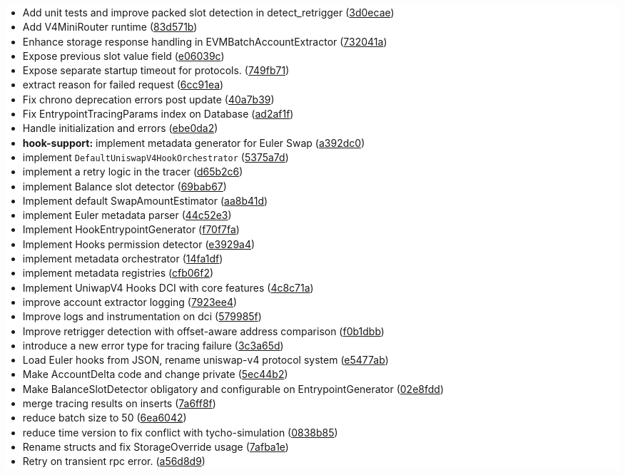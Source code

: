 * Add unit tests and improve packed slot detection in detect_retrigger ([3d0ecae](https://github.com/propeller-heads/tycho-indexer/commit/3d0ecae1160e872fe33b963ce4ba0a67de9d4ca8))
* Add V4MiniRouter runtime ([83d571b](https://github.com/propeller-heads/tycho-indexer/commit/83d571bc526d911170013955429fa6b55e2e1501))
* Enhance storage response handling in EVMBatchAccountExtractor ([732041a](https://github.com/propeller-heads/tycho-indexer/commit/732041a9101c913bc283c6e619aef8475ac50c65))
* Expose previous slot value field ([e06039c](https://github.com/propeller-heads/tycho-indexer/commit/e06039c6e7a7eda1dd62792c64b000d8a154674a))
* Expose separate startup timeout for protocols. ([749fb71](https://github.com/propeller-heads/tycho-indexer/commit/749fb711788f883317932563988685c1bd045759))
* extract reason for failed request ([6cc91ea](https://github.com/propeller-heads/tycho-indexer/commit/6cc91ea7b8317203f3e39c41dea16ef029a792be))
* Fix chrono deprecation errors post update ([40a7b39](https://github.com/propeller-heads/tycho-indexer/commit/40a7b39a76a463a613d02de155ebfd16b292d155))
* Fix EntrypointTracingParams index on Database ([ad2af1f](https://github.com/propeller-heads/tycho-indexer/commit/ad2af1f7758c1c999a411be74e81e3eddcfc81fa))
* Handle initialization and errors ([ebe0da2](https://github.com/propeller-heads/tycho-indexer/commit/ebe0da288f659c65f3dd33b3731b762e6e643efd))
* **hook-support:** implement metadata generator for Euler Swap ([a392dc0](https://github.com/propeller-heads/tycho-indexer/commit/a392dc0ff7f87aed8eca697e2649887ef42e6839))
* implement `DefaultUniswapV4HookOrchestrator` ([5375a7d](https://github.com/propeller-heads/tycho-indexer/commit/5375a7de2d74620d95d9bdabdac8a1a6e5ce21f1))
* implement a retry logic in the tracer ([d65b2c6](https://github.com/propeller-heads/tycho-indexer/commit/d65b2c67a1b33decabe800e37e53a6c9c3b18646))
* implement Balance slot detector ([69bab67](https://github.com/propeller-heads/tycho-indexer/commit/69bab67a9640a243c31b82b101d3de1227dadb01))
* Implement default SwapAmountEstimator ([aa8b41d](https://github.com/propeller-heads/tycho-indexer/commit/aa8b41d570db152c67e75fa140cbc9200eaf0864))
* implement Euler metadata parser ([44c52e3](https://github.com/propeller-heads/tycho-indexer/commit/44c52e3ff202e292c65fdfa87885fb391229b10a))
* Implement HookEntrypointGenerator ([f70f7fa](https://github.com/propeller-heads/tycho-indexer/commit/f70f7fa791af1b3c2fca0016df7f56d8392040b0))
* Implement Hooks permission detector ([e3929a4](https://github.com/propeller-heads/tycho-indexer/commit/e3929a486c1209e5ffbe4d69fa4f690872402c65))
* implement metadata orchestrator ([14fa1df](https://github.com/propeller-heads/tycho-indexer/commit/14fa1df171300f32bb2c8eb557b547da1d63c989))
* implement metadata registries ([cfb06f2](https://github.com/propeller-heads/tycho-indexer/commit/cfb06f2f33e2695c22d71bf773976e45001585a6))
* Implement UniwapV4 Hooks DCI with core features ([4c8c71a](https://github.com/propeller-heads/tycho-indexer/commit/4c8c71a9d78ff466cd498cdffea54af9213e1e01))
* improve account extractor logging ([7923ee4](https://github.com/propeller-heads/tycho-indexer/commit/7923ee479bcdb86ce4ca7c18a475eadfb7830d7b))
* Improve logs and instrumentation on dci ([579985f](https://github.com/propeller-heads/tycho-indexer/commit/579985f581830873b427fa19102646d437052363))
* Improve retrigger detection with offset-aware address comparison ([f0b1dbb](https://github.com/propeller-heads/tycho-indexer/commit/f0b1dbb7b270b65e9a77277385f2505e6705bcee))
* introduce a new error type for tracing failure ([3c3a65d](https://github.com/propeller-heads/tycho-indexer/commit/3c3a65d7acc2c97ccde3c77d595b376b274d102e))
* Load Euler hooks from JSON, rename uniswap-v4 protocol system ([e5477ab](https://github.com/propeller-heads/tycho-indexer/commit/e5477ab511dfcb814c1ec2027deadf2f7ec645f3))
* Make AccountDelta code and change private ([5ec44b2](https://github.com/propeller-heads/tycho-indexer/commit/5ec44b2b23396fe679767486b9857e83b909f0f2))
* Make BalanceSlotDetector obligatory and configurable on EntrypointGenerator ([02e8fdd](https://github.com/propeller-heads/tycho-indexer/commit/02e8fdd4c14791cbaddd9649cb9cb17ffd69aefd))
* merge tracing results on inserts ([7a6ff8f](https://github.com/propeller-heads/tycho-indexer/commit/7a6ff8f2a4319ffba9e843086ceff1dd96099207))
* reduce batch size to 50 ([6ea6042](https://github.com/propeller-heads/tycho-indexer/commit/6ea60429a3ce54d6ce892adf4db4c3c4eeb61064))
* reduce time version to fix conflict with tycho-simulation ([0838b85](https://github.com/propeller-heads/tycho-indexer/commit/0838b8506b57a0fcb092b638e1a9f2f8d3c4f787))
* Rename structs and fix StorageOverride usage ([7afba1e](https://github.com/propeller-heads/tycho-indexer/commit/7afba1e26fd23f346cc91dd89929ddaa057685c7))
* Retry on transient rpc error. ([a56d8d9](https://github.com/propeller-heads/tycho-indexer/commit/a56d8d93df5a6fa572094e206d26bf585487d117))